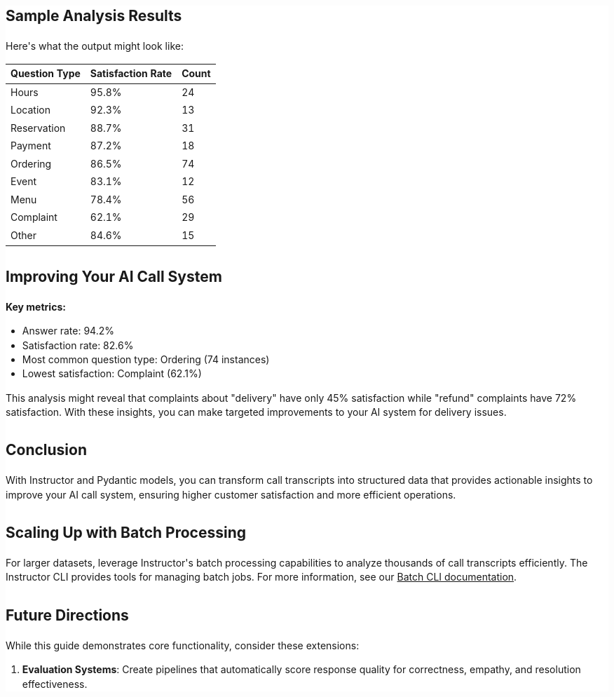 ## Sample Analysis Results

Here's what the output might look like:

| Question Type | Satisfaction Rate | Count |
|---------------|------------------|-------|
| Hours         | 95.8%            | 24    |
| Location      | 92.3%            | 13    |
| Reservation   | 88.7%            | 31    |
| Payment       | 87.2%            | 18    |
| Ordering      | 86.5%            | 74    |
| Event         | 83.1%            | 12    |
| Menu          | 78.4%            | 56    |
| Complaint     | 62.1%            | 29    |
| Other         | 84.6%            | 15    |

## Improving Your AI Call System

**Key metrics:**
- Answer rate: 94.2%
- Satisfaction rate: 82.6%
- Most common question type: Ordering (74 instances)
- Lowest satisfaction: Complaint (62.1%)

This analysis might reveal that complaints about "delivery" have only 45% satisfaction while "refund" complaints have 72% satisfaction. With these insights, you can make targeted improvements to your AI system for delivery issues.

## Conclusion

With Instructor and Pydantic models, you can transform call transcripts into structured data that provides actionable insights to improve your AI call system, ensuring higher customer satisfaction and more efficient operations.

## Scaling Up with Batch Processing

For larger datasets, leverage Instructor's batch processing capabilities to analyze thousands of call transcripts efficiently. The Instructor CLI provides tools for managing batch jobs. For more information, see our [Batch CLI documentation](/cli/batch/).

## Future Directions

While this guide demonstrates core functionality, consider these extensions:

1. **Evaluation Systems**: Create pipelines that automatically score response quality for correctness, empathy, and resolution effectiveness.
